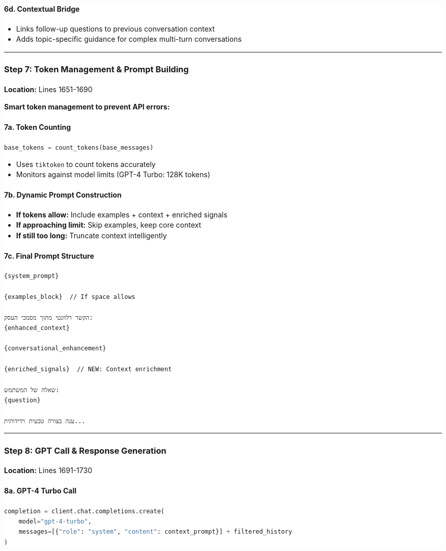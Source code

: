 #### **6d. Contextual Bridge** 
- Links follow-up questions to previous conversation context
- Adds topic-specific guidance for complex multi-turn conversations

---

### **Step 7: Token Management & Prompt Building**
**Location:** Lines 1651-1690

**Smart token management to prevent API errors:**

#### **7a. Token Counting**
```python
base_tokens = count_tokens(base_messages)
```
- Uses `tiktoken` to count tokens accurately
- Monitors against model limits (GPT-4 Turbo: 128K tokens)

#### **7b. Dynamic Prompt Construction**
- **If tokens allow:** Include examples + context + enriched signals
- **If approaching limit:** Skip examples, keep core context
- **If still too long:** Truncate context intelligently

#### **7c. Final Prompt Structure**
```
{system_prompt}

{examples_block}  // If space allows

הקשר רלוונטי מתוך מסמכי העסק:
{enhanced_context}

{conversational_enhancement}

{enriched_signals}  // NEW: Context enrichment

שאלה של המשתמש:
{question}

ענה בצורה טבעית וידידותית...
```

---

### **Step 8: GPT Call & Response Generation**
**Location:** Lines 1691-1730

#### **8a. GPT-4 Turbo Call**
```python
completion = client.chat.completions.create(
    model="gpt-4-turbo",
    messages=[{"role": "system", "content": context_prompt}] + filtered_history
)
```
